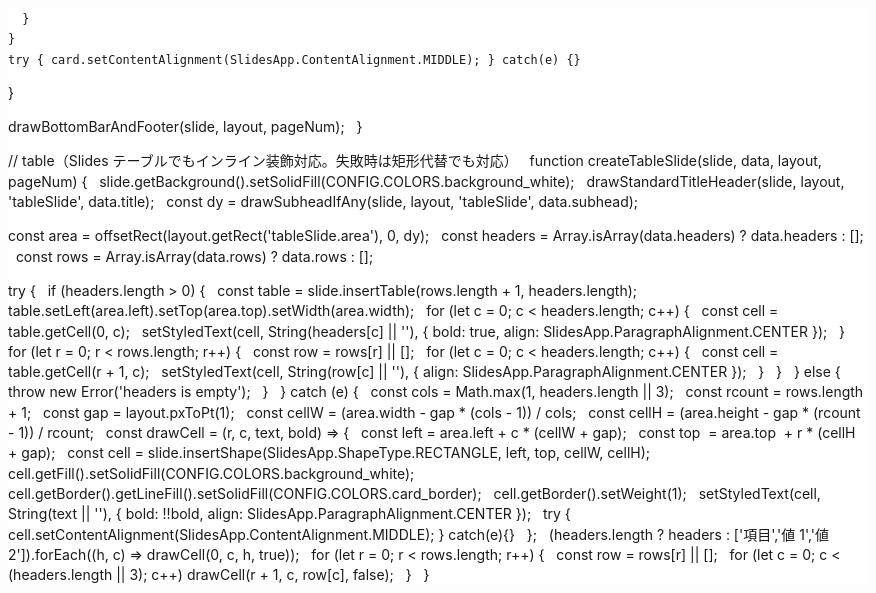 ```
  }  
}  
try { card.setContentAlignment(SlidesApp.ContentAlignment.MIDDLE); } catch(e) {}  
```

}

drawBottomBarAndFooter(slide, layout, pageNum);  
}

// table（Slides テーブルでもインライン装飾対応。失敗時は矩形代替でも対応）  
function createTableSlide(slide, data, layout, pageNum) {  
slide.getBackground().setSolidFill(CONFIG.COLORS.background_white);  
drawStandardTitleHeader(slide, layout, 'tableSlide', data.title);  
const dy \= drawSubheadIfAny(slide, layout, 'tableSlide', data.subhead);

const area \= offsetRect(layout.getRect('tableSlide.area'), 0, dy);  
const headers \= Array.isArray(data.headers) ? data.headers : \[\];  
const rows \= Array.isArray(data.rows) ? data.rows : \[\];

try {  
if (headers.length \> 0\) {  
const table \= slide.insertTable(rows.length \+ 1, headers.length);  
table.setLeft(area.left).setTop(area.top).setWidth(area.width);  
for (let c \= 0; c \< headers.length; c++) {  
const cell \= table.getCell(0, c);  
setStyledText(cell, String(headers\[c\] || ''), { bold: true, align: SlidesApp.ParagraphAlignment.CENTER });  
}  
for (let r \= 0; r \< rows.length; r++) {  
const row \= rows\[r\] || \[\];  
for (let c \= 0; c \< headers.length; c++) {  
const cell \= table.getCell(r \+ 1, c);  
setStyledText(cell, String(row\[c\] || ''), { align: SlidesApp.ParagraphAlignment.CENTER });  
}  
}  
} else {  
throw new Error('headers is empty');  
}  
} catch (e) {  
const cols \= Math.max(1, headers.length || 3);  
const rcount \= rows.length \+ 1;  
const gap \= layout.pxToPt(1);  
const cellW \= (area.width \- gap \* (cols \- 1)) / cols;  
const cellH \= (area.height \- gap \* (rcount \- 1)) / rcount;  
const drawCell \= (r, c, text, bold) \=\> {  
const left \= area.left \+ c \* (cellW \+ gap);  
const top  \= area.top  \+ r \* (cellH \+ gap);  
const cell \= slide.insertShape(SlidesApp.ShapeType.RECTANGLE, left, top, cellW, cellH);  
cell.getFill().setSolidFill(CONFIG.COLORS.background_white);  
cell.getBorder().getLineFill().setSolidFill(CONFIG.COLORS.card_border);  
cell.getBorder().setWeight(1);  
setStyledText(cell, String(text || ''), { bold: \!\!bold, align: SlidesApp.ParagraphAlignment.CENTER });  
try { cell.setContentAlignment(SlidesApp.ContentAlignment.MIDDLE); } catch(e){}  
};  
(headers.length ? headers : \['項目','値 1','値 2'\]).forEach((h, c) \=\> drawCell(0, c, h, true));  
for (let r \= 0; r \< rows.length; r++) {  
const row \= rows\[r\] || \[\];  
for (let c \= 0; c \< (headers.length || 3); c++) drawCell(r \+ 1, c, row\[c\], false);  
}  
}
